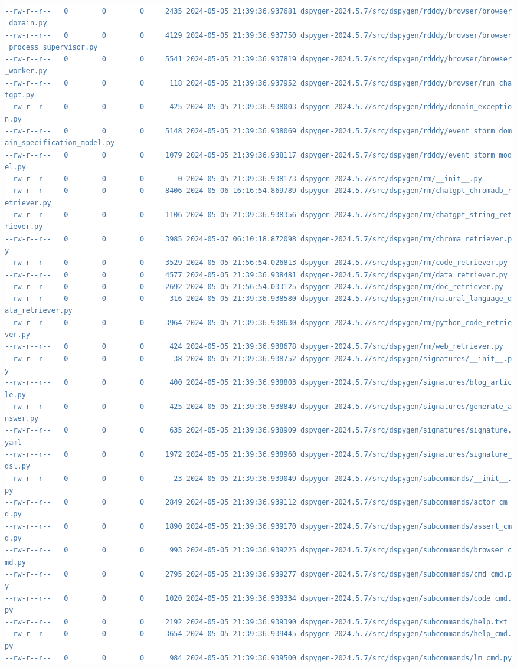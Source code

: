 ```diff
--rw-r--r--   0        0        0     2435 2024-05-05 21:39:36.937681 dspygen-2024.5.7/src/dspygen/rdddy/browser/browser_domain.py
--rw-r--r--   0        0        0     4129 2024-05-05 21:39:36.937750 dspygen-2024.5.7/src/dspygen/rdddy/browser/browser_process_supervisor.py
--rw-r--r--   0        0        0     5541 2024-05-05 21:39:36.937819 dspygen-2024.5.7/src/dspygen/rdddy/browser/browser_worker.py
--rw-r--r--   0        0        0      118 2024-05-05 21:39:36.937952 dspygen-2024.5.7/src/dspygen/rdddy/browser/run_chatgpt.py
--rw-r--r--   0        0        0      425 2024-05-05 21:39:36.938003 dspygen-2024.5.7/src/dspygen/rdddy/domain_exception.py
--rw-r--r--   0        0        0     5148 2024-05-05 21:39:36.938069 dspygen-2024.5.7/src/dspygen/rdddy/event_storm_domain_specification_model.py
--rw-r--r--   0        0        0     1079 2024-05-05 21:39:36.938117 dspygen-2024.5.7/src/dspygen/rdddy/event_storm_model.py
--rw-r--r--   0        0        0        0 2024-05-05 21:39:36.938173 dspygen-2024.5.7/src/dspygen/rm/__init__.py
--rw-r--r--   0        0        0     8406 2024-05-06 16:16:54.869789 dspygen-2024.5.7/src/dspygen/rm/chatgpt_chromadb_retriever.py
--rw-r--r--   0        0        0     1106 2024-05-05 21:39:36.938356 dspygen-2024.5.7/src/dspygen/rm/chatgpt_string_retriever.py
--rw-r--r--   0        0        0     3985 2024-05-07 06:10:18.872098 dspygen-2024.5.7/src/dspygen/rm/chroma_retriever.py
--rw-r--r--   0        0        0     3529 2024-05-05 21:56:54.026813 dspygen-2024.5.7/src/dspygen/rm/code_retriever.py
--rw-r--r--   0        0        0     4577 2024-05-05 21:39:36.938481 dspygen-2024.5.7/src/dspygen/rm/data_retriever.py
--rw-r--r--   0        0        0     2692 2024-05-05 21:56:54.033125 dspygen-2024.5.7/src/dspygen/rm/doc_retriever.py
--rw-r--r--   0        0        0      316 2024-05-05 21:39:36.938580 dspygen-2024.5.7/src/dspygen/rm/natural_language_data_retriever.py
--rw-r--r--   0        0        0     3964 2024-05-05 21:39:36.938630 dspygen-2024.5.7/src/dspygen/rm/python_code_retriever.py
--rw-r--r--   0        0        0      424 2024-05-05 21:39:36.938678 dspygen-2024.5.7/src/dspygen/rm/web_retriever.py
--rw-r--r--   0        0        0       38 2024-05-05 21:39:36.938752 dspygen-2024.5.7/src/dspygen/signatures/__init__.py
--rw-r--r--   0        0        0      400 2024-05-05 21:39:36.938803 dspygen-2024.5.7/src/dspygen/signatures/blog_article.py
--rw-r--r--   0        0        0      425 2024-05-05 21:39:36.938849 dspygen-2024.5.7/src/dspygen/signatures/generate_answer.py
--rw-r--r--   0        0        0      635 2024-05-05 21:39:36.938909 dspygen-2024.5.7/src/dspygen/signatures/signature.yaml
--rw-r--r--   0        0        0     1972 2024-05-05 21:39:36.938960 dspygen-2024.5.7/src/dspygen/signatures/signature_dsl.py
--rw-r--r--   0        0        0       23 2024-05-05 21:39:36.939049 dspygen-2024.5.7/src/dspygen/subcommands/__init__.py
--rw-r--r--   0        0        0     2849 2024-05-05 21:39:36.939112 dspygen-2024.5.7/src/dspygen/subcommands/actor_cmd.py
--rw-r--r--   0        0        0     1890 2024-05-05 21:39:36.939170 dspygen-2024.5.7/src/dspygen/subcommands/assert_cmd.py
--rw-r--r--   0        0        0      993 2024-05-05 21:39:36.939225 dspygen-2024.5.7/src/dspygen/subcommands/browser_cmd.py
--rw-r--r--   0        0        0     2795 2024-05-05 21:39:36.939277 dspygen-2024.5.7/src/dspygen/subcommands/cmd_cmd.py
--rw-r--r--   0        0        0     1020 2024-05-05 21:39:36.939334 dspygen-2024.5.7/src/dspygen/subcommands/code_cmd.py
--rw-r--r--   0        0        0     2192 2024-05-05 21:39:36.939390 dspygen-2024.5.7/src/dspygen/subcommands/help.txt
--rw-r--r--   0        0        0     3654 2024-05-05 21:39:36.939445 dspygen-2024.5.7/src/dspygen/subcommands/help_cmd.py
--rw-r--r--   0        0        0      984 2024-05-05 21:39:36.939500 dspygen-2024.5.7/src/dspygen/subcommands/lm_cmd.py
```